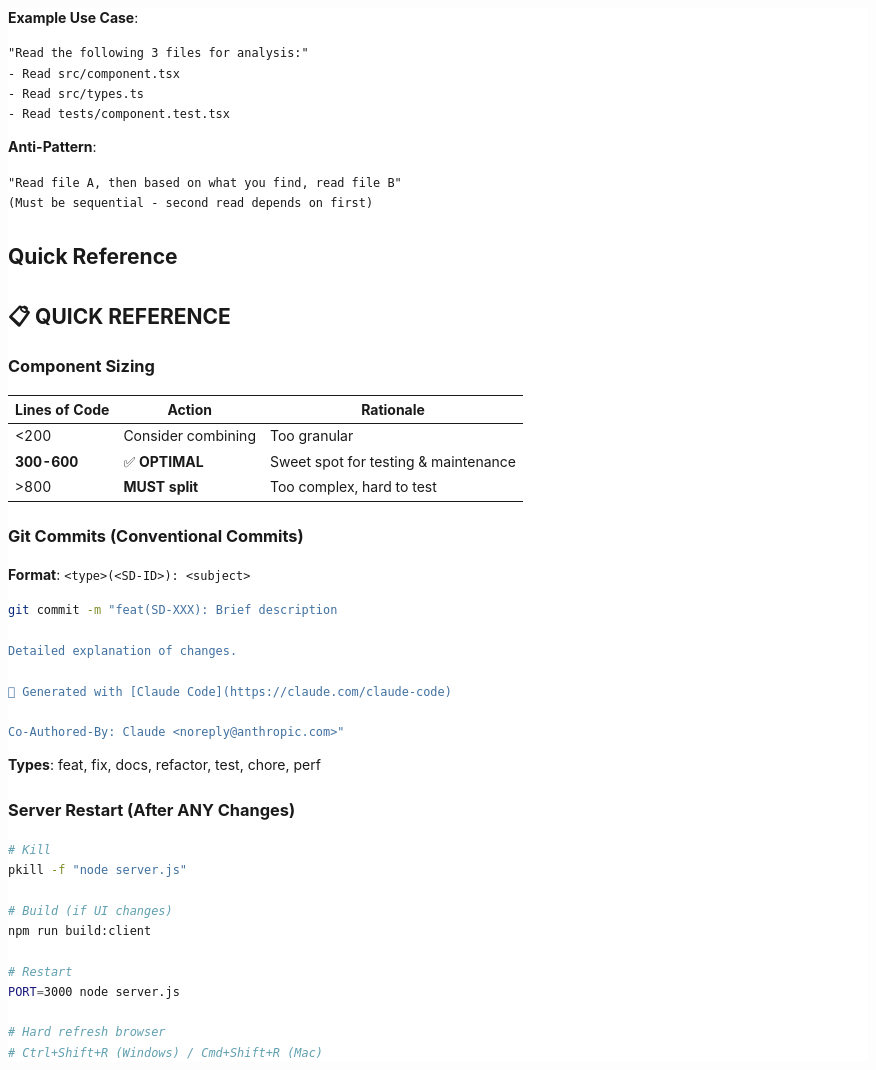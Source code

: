**Example Use Case**:
```
"Read the following 3 files for analysis:"
- Read src/component.tsx
- Read src/types.ts
- Read tests/component.test.tsx
```

**Anti-Pattern**:
```
"Read file A, then based on what you find, read file B"
(Must be sequential - second read depends on first)
```

## Quick Reference

## 📋 QUICK REFERENCE

### Component Sizing

| Lines of Code | Action | Rationale |
|---------------|--------|-----------|
| <200 | Consider combining | Too granular |
| **300-600** | ✅ **OPTIMAL** | Sweet spot for testing & maintenance |
| >800 | **MUST split** | Too complex, hard to test |

### Git Commits (Conventional Commits)

**Format**: `<type>(<SD-ID>): <subject>`

```bash
git commit -m "feat(SD-XXX): Brief description

Detailed explanation of changes.

🤖 Generated with [Claude Code](https://claude.com/claude-code)

Co-Authored-By: Claude <noreply@anthropic.com>"
```

**Types**: feat, fix, docs, refactor, test, chore, perf

### Server Restart (After ANY Changes)

```bash
# Kill
pkill -f "node server.js"

# Build (if UI changes)
npm run build:client

# Restart
PORT=3000 node server.js

# Hard refresh browser
# Ctrl+Shift+R (Windows) / Cmd+Shift+R (Mac)
```
